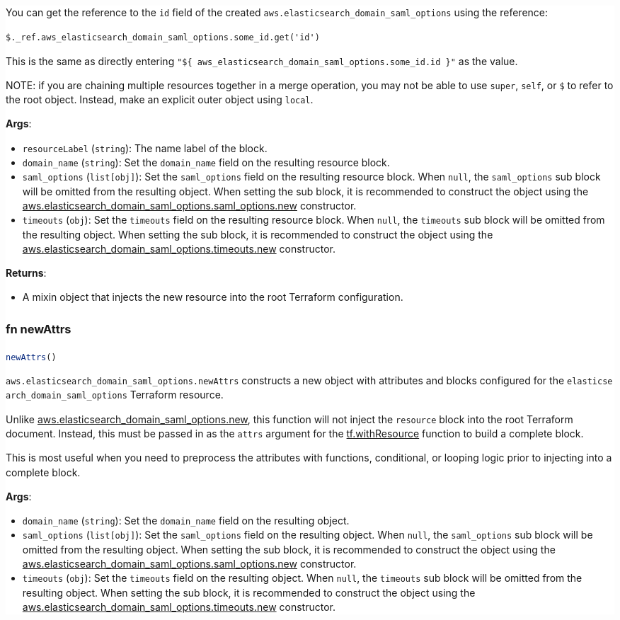You can get the reference to the `id` field of the created `aws.elasticsearch_domain_saml_options` using the reference:

    $._ref.aws_elasticsearch_domain_saml_options.some_id.get('id')

This is the same as directly entering `"${ aws_elasticsearch_domain_saml_options.some_id.id }"` as the value.

NOTE: if you are chaining multiple resources together in a merge operation, you may not be able to use `super`, `self`,
or `$` to refer to the root object. Instead, make an explicit outer object using `local`.

**Args**:
  - `resourceLabel` (`string`): The name label of the block.
  - `domain_name` (`string`): Set the `domain_name` field on the resulting resource block.
  - `saml_options` (`list[obj]`): Set the `saml_options` field on the resulting resource block. When `null`, the `saml_options` sub block will be omitted from the resulting object. When setting the sub block, it is recommended to construct the object using the [aws.elasticsearch_domain_saml_options.saml_options.new](#fn-saml_optionsnew) constructor.
  - `timeouts` (`obj`): Set the `timeouts` field on the resulting resource block. When `null`, the `timeouts` sub block will be omitted from the resulting object. When setting the sub block, it is recommended to construct the object using the [aws.elasticsearch_domain_saml_options.timeouts.new](#fn-timeoutsnew) constructor.

**Returns**:
- A mixin object that injects the new resource into the root Terraform configuration.


### fn newAttrs

```ts
newAttrs()
```


`aws.elasticsearch_domain_saml_options.newAttrs` constructs a new object with attributes and blocks configured for the `elasticsearch_domain_saml_options`
Terraform resource.

Unlike [aws.elasticsearch_domain_saml_options.new](#fn-new), this function will not inject the `resource`
block into the root Terraform document. Instead, this must be passed in as the `attrs` argument for the
[tf.withResource](https://github.com/tf-libsonnet/core/tree/main/docs#fn-withresource) function to build a complete block.

This is most useful when you need to preprocess the attributes with functions, conditional, or looping logic prior to
injecting into a complete block.

**Args**:
  - `domain_name` (`string`): Set the `domain_name` field on the resulting object.
  - `saml_options` (`list[obj]`): Set the `saml_options` field on the resulting object. When `null`, the `saml_options` sub block will be omitted from the resulting object. When setting the sub block, it is recommended to construct the object using the [aws.elasticsearch_domain_saml_options.saml_options.new](#fn-saml_optionsnew) constructor.
  - `timeouts` (`obj`): Set the `timeouts` field on the resulting object. When `null`, the `timeouts` sub block will be omitted from the resulting object. When setting the sub block, it is recommended to construct the object using the [aws.elasticsearch_domain_saml_options.timeouts.new](#fn-timeoutsnew) constructor.
